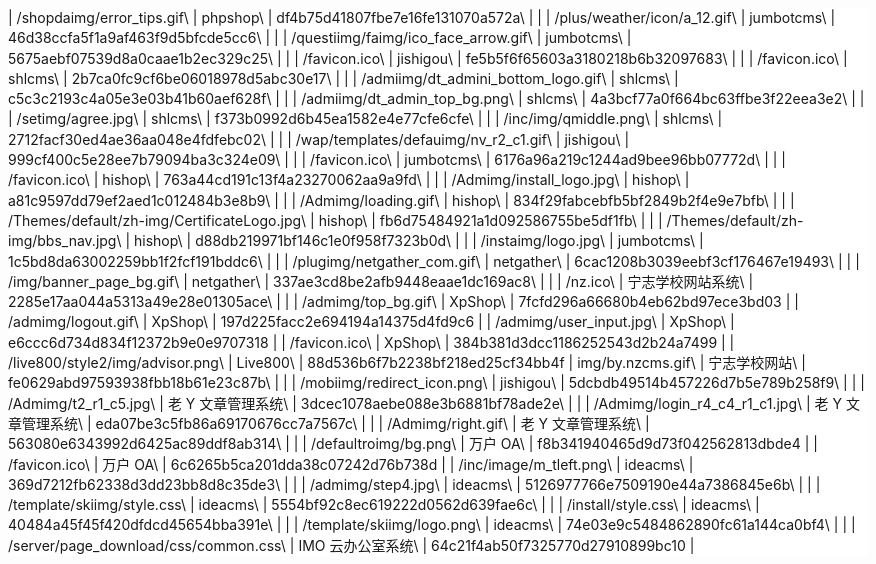 | /shopdaimg/error_tips.gif\ | phpshop\ | df4b75d41807fbe7e16fe131070a572a\ |  |
| /plus/weather/icon/a_12.gif\ | jumbotcms\ | 46d38ccfa5f1a9af463f9d5bfcde5cc6\ |  |
| /questiimg/faimg/ico_face_arrow.gif\ | jumbotcms\ | 5675aebf07539d8a0caae1b2ec329c25\ |  |
| /favicon.ico\ | jishigou\ | fe5b5f6f65603a3180218b6b32097683\ |  |
| /favicon.ico\ | shlcms\ | 2b7ca0fc9cf6be06018978d5abc30e17\ |  |
| /admiimg/dt_admini_bottom_logo.gif\ | shlcms\ | c5c3c2193c4a05e3e03b41b60aef628f\ |  |
| /admiimg/dt_admin_top_bg.png\ | shlcms\ | 4a3bcf77a0f664bc63ffbe3f22eea3e2\ |  |
| /setimg/agree.jpg\ | shlcms\ | f373b0992d6b45ea1582e4e77cfe6cfe\ |  |
| /inc/img/qmiddle.png\ | shlcms\ | 2712facf30ed4ae36aa048e4fdfebc02\ |  |
| /wap/templates/defauimg/nv_r2_c1.gif\ | jishigou\ | 999cf400c5e28ee7b79094ba3c324e09\ |  |
| /favicon.ico\ | jumbotcms\ | 6176a96a219c1244ad9bee96bb07772d\ |  |
| /favicon.ico\ | hishop\ | 763a44cd191c13f4a23270062aa9a9fd\ |  |
| /Admimg/install_logo.jpg\ | hishop\ | a81c9597dd79ef2aed1c012484b3e8b9\ |  |
| /Admimg/loading.gif\ | hishop\ | 834f29fabcebfb5bf2849b2f4e9e7bfb\ |  |
| /Themes/default/zh-img/CertificateLogo.jpg\ | hishop\ | fb6d75484921a1d092586755be5df1fb\ |  |
| /Themes/default/zh-img/bbs_nav.jpg\ | hishop\ | d88db219971bf146c1e0f958f7323b0d\ |  |
| /instaimg/logo.jpg\ | jumbotcms\ | 1c5bd8da63002259bb1f2fcf191bddc6\ |  |
| /plugimg/netgather_com.gif\ | netgather\ | 6cac1208b3039eebf3cf176467e19493\ |  |
| /img/banner_page_bg.gif\ | netgather\ | 337ae3cd8be2afb9448eaae1dc169ac8\ |  |
| /nz.ico\ | 宁志学校网站系统\ | 2285e17aa044a5313a49e28e01305ace\ |  |
| /admimg/top_bg.gif\ | XpShop\ | 7fcfd296a66680b4eb62bd97ece3bd03 |
| /admimg/logout.gif\ | XpShop\ | 197d225facc2e694194a14375d4fd9c6 |
| /admimg/user_input.jpg\ | XpShop\ | e6ccc6d734d834f12372b9e0e9707318 |
| /favicon.ico\ | XpShop\ | 384b381d3dcc1186252543d2b24a7499 |
| /live800/style2/img/advisor.png\ | Live800\ | 88d536b6f7b2238bf218ed25cf34bb4f |
img/by.nzcms.gif\ | 宁志学校网站\ | fe0629abd97593938fbb18b61e23c87b\ |  |
| /mobiimg/redirect_icon.png\ | jishigou\ | 5dcbdb49514b457226d7b5e789b258f9\ |  |
| /Admimg/t2_r1_c5.jpg\ | 老 Y 文章管理系统\ | 3dcec1078aebe088e3b6881bf78ade2e\ |  |
| /Admimg/login_r4_c4_r1_c1.jpg\ | 老 Y 文章管理系统\ | eda07be3c5fb86a69170676cc7a7567c\ |  |
| /Admimg/right.gif\ | 老 Y 文章管理系统\ | 563080e6343992d6425ac89ddf8ab314\ |  |
| /defaultroimg/bg.png\ | 万户 OA\ | f8b341940465d9d73f042562813dbde4 |
| /favicon.ico\ | 万户 OA\ | 6c6265b5ca201dda38c07242d76b738d |
| /inc/image/m_tleft.png\ | ideacms\ | 369d7212fb62338d3dd23bb8d8c35de3\ |  |
| /admimg/step4.jpg\ | ideacms\ | 5126977766e7509190e44a7386845e6b\ |  |
| /template/skiimg/style.css\ | ideacms\ | 5554bf92c8ec619222d0562d639fae6c\ |  |
| /install/style.css\ | ideacms\ | 40484a45f45f420dfdcd45654bba391e\ |  |
| /template/skiimg/logo.png\ | ideacms\ | 74e03e9c5484862890fc61a144ca0bf4\ |  |
| /server/page_download/css/common.css\ | IMO 云办公室系统\ | 64c21f4ab50f7325770d27910899bc10 |